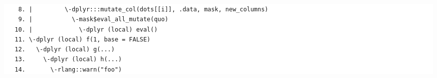        8. |         \-dplyr:::mutate_col(dots[[i]], .data, mask, new_columns)
        9. |           \-mask$eval_all_mutate(quo)
       10. |             \-dplyr (local) eval()
       11. \-dplyr (local) f(1, base = FALSE)
       12.   \-dplyr (local) g(...)
       13.     \-dplyr (local) h(...)
       14.       \-rlang::warn("foo")
      

